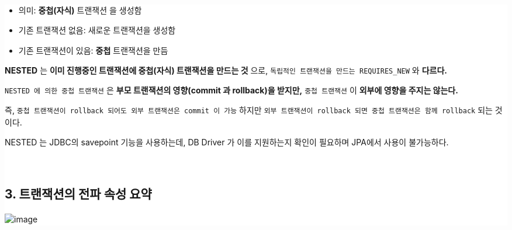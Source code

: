 + 의미: **중첩(자식)** 트랜잭션 을 생성함

+ 기존 트랜잭션 없음: 새로운 트랜잭션을 생성함

+ 기존 트랜잭션이 있음: **중첩** 트랜잭션을 만듬


**NESTED** 는 **이미 진행중인 트랜잭션에 중첩(자식) 트랜잭션을 만드는 것** 으로, `독립적인 트랜잭션을 만드는 REQUIRES_NEW` 와 **다르다.** 

`NESTED 에 의한 중첩 트랜잭션` 은 **부모 트랜잭션의 영향(commit 과 rollback)을 받지만,** `중첩 트랜잭션` 이 **외부에 영향을 주지는 않는다.**

즉, `중첩 트랜잭션이 rollback 되어도 외부 트랜잭션은 commit 이 가능` 하지만 `외부 트랜잭션이 rollback 되면 중첩 트랜잭션은 함께 rollback` 되는 것이다. 

NESTED 는 JDBC의 savepoint 기능을 사용하는데, DB Driver 가 이를 지원하는지 확인이 필요하며 JPA에서 사용이 불가능하다.

<br>


## 3. 트랜잭션의 전파 속성 요약

![image](https://github.com/lielocks/WIL/assets/107406265/3af6acc4-e476-4918-b3e9-2da335ba2b66)




